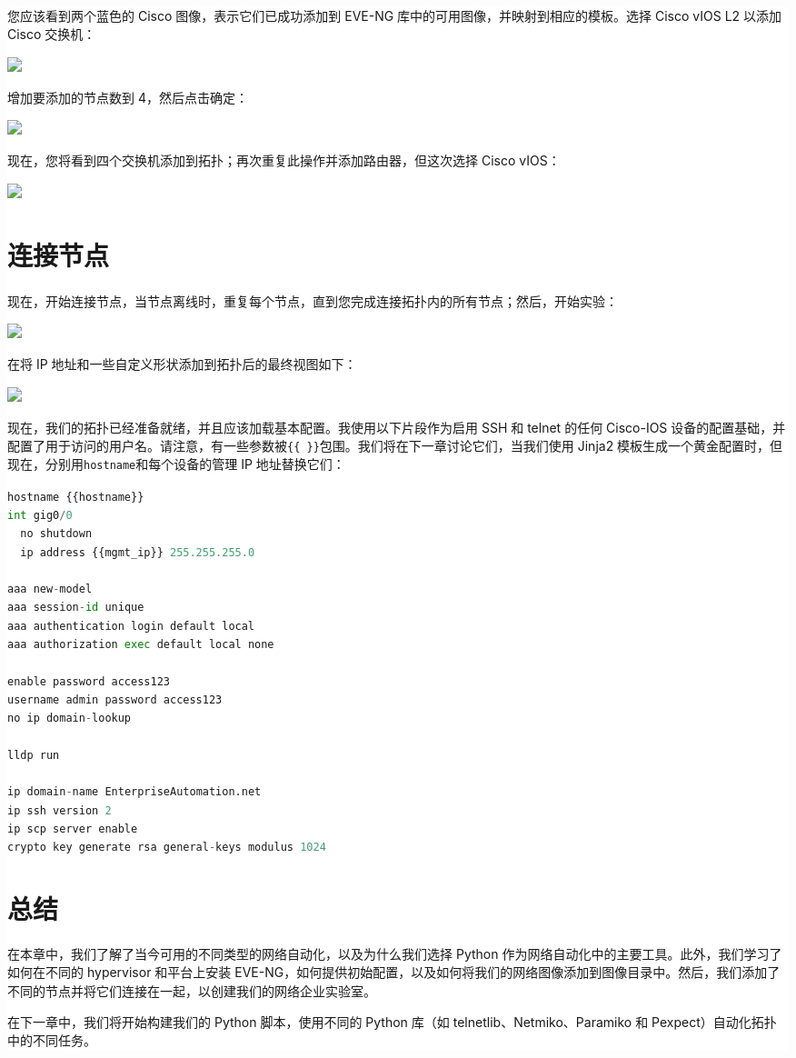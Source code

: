 您应该看到两个蓝色的 Cisco 图像，表示它们已成功添加到 EVE-NG 库中的可用图像，并映射到相应的模板。选择 Cisco vIOS L2 以添加 Cisco 交换机：

![](img/00061.jpeg)

增加要添加的节点数到 4，然后点击确定：

![](img/00062.jpeg)

现在，您将看到四个交换机添加到拓扑；再次重复此操作并添加路由器，但这次选择 Cisco vIOS：

![](img/00063.jpeg)

# 连接节点

现在，开始连接节点，当节点离线时，重复每个节点，直到您完成连接拓扑内的所有节点；然后，开始实验：

![](img/00064.gif)

在将 IP 地址和一些自定义形状添加到拓扑后的最终视图如下：

![](img/00065.jpeg)

现在，我们的拓扑已经准备就绪，并且应该加载基本配置。我使用以下片段作为启用 SSH 和 telnet 的任何 Cisco-IOS 设备的配置基础，并配置了用于访问的用户名。请注意，有一些参数被`{{ }}`包围。我们将在下一章讨论它们，当我们使用 Jinja2 模板生成一个黄金配置时，但现在，分别用`hostname`和每个设备的管理 IP 地址替换它们：

```py
hostname {{hostname}}
int gig0/0
  no shutdown
  ip address {{mgmt_ip}} 255.255.255.0

aaa new-model
aaa session-id unique
aaa authentication login default local
aaa authorization exec default local none 

enable password access123
username admin password access123
no ip domain-lookup

lldp run

ip domain-name EnterpriseAutomation.net
ip ssh version 2
ip scp server enable
crypto key generate rsa general-keys modulus 1024

```

# 总结

在本章中，我们了解了当今可用的不同类型的网络自动化，以及为什么我们选择 Python 作为网络自动化中的主要工具。此外，我们学习了如何在不同的 hypervisor 和平台上安装 EVE-NG，如何提供初始配置，以及如何将我们的网络图像添加到图像目录中。然后，我们添加了不同的节点并将它们连接在一起，以创建我们的网络企业实验室。

在下一章中，我们将开始构建我们的 Python 脚本，使用不同的 Python 库（如 telnetlib、Netmiko、Paramiko 和 Pexpect）自动化拓扑中的不同任务。

